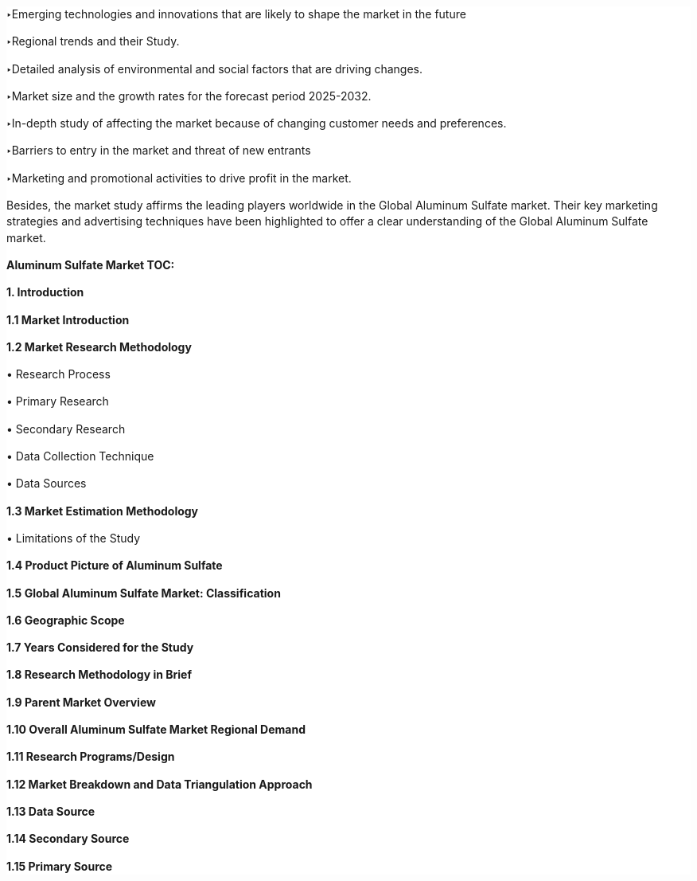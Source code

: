 <strong>‣</strong>Emerging technologies and innovations that are likely to shape the market in the future

<strong>‣</strong>Regional trends and their Study.

<strong>‣</strong>Detailed analysis of environmental and social factors that are driving changes.

<strong>‣</strong>Market size and the growth rates for the forecast period 2025-2032.

<strong>‣</strong>In-depth study of affecting the market because of changing customer needs and preferences.

<strong>‣</strong>Barriers to entry in the market and threat of new entrants

<strong>‣</strong>Marketing and promotional activities to drive profit in the market.

Besides, the market study affirms the leading players worldwide in the Global Aluminum Sulfate market. Their key marketing strategies and advertising techniques have been highlighted to offer a clear understanding of the Global Aluminum Sulfate market.

<strong>Aluminum Sulfate Market TOC:</strong>

<strong>1. Introduction</strong>

<strong>1.1 Market Introduction</strong>

<strong>1.2 Market Research Methodology</strong>

• Research Process

• Primary Research

• Secondary Research

• Data Collection Technique

• Data Sources

<strong>1.3 Market Estimation Methodology</strong>

• Limitations of the Study

<strong>1.4 Product Picture of Aluminum Sulfate</strong>

<strong>1.5 Global Aluminum Sulfate Market: Classification</strong>

<strong>1.6 Geographic Scope</strong>

<strong>1.7 Years Considered for the Study</strong>

<strong>1.8 Research Methodology in Brief</strong>

<strong>1.9 Parent Market Overview</strong>

<strong>1.10 Overall Aluminum Sulfate Market Regional Demand</strong>

<strong>1.11 Research Programs/Design</strong>

<strong>1.12 Market Breakdown and Data Triangulation Approach</strong>

<strong>1.13 Data Source</strong>

<strong>1.14 Secondary Source</strong>

<strong>1.15 Primary Source</strong>
